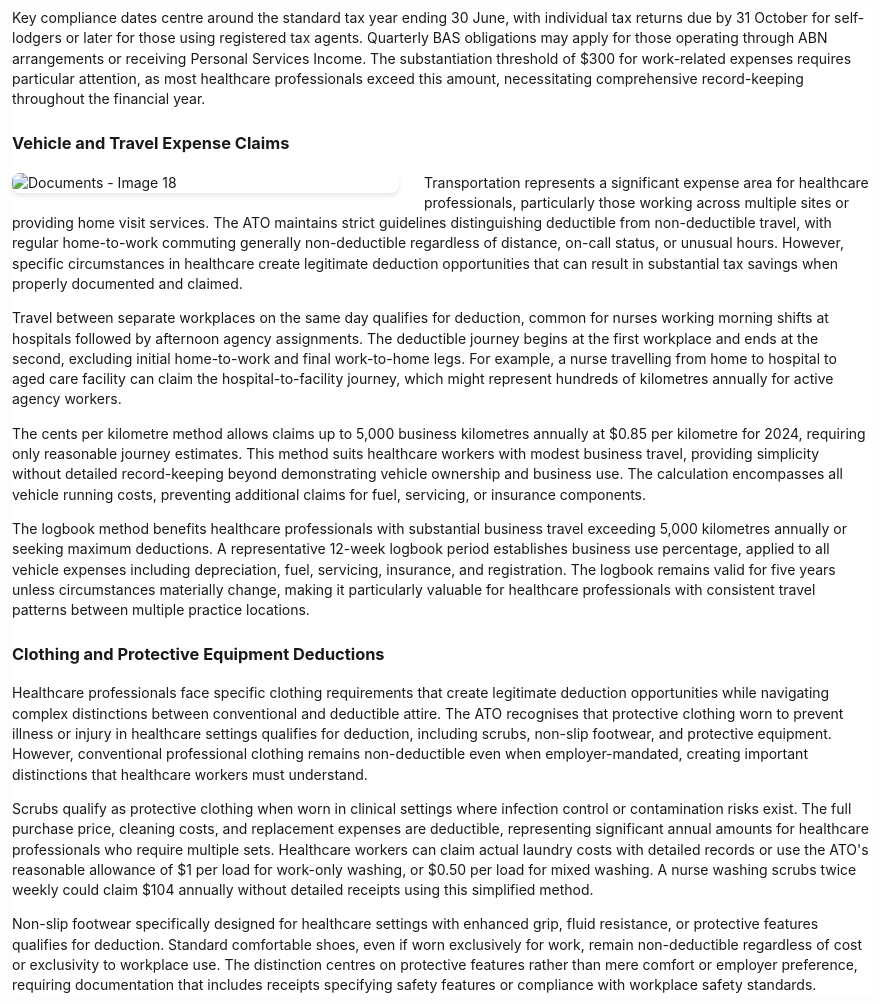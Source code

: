 Key compliance dates centre around the standard tax year ending 30 June, with individual tax returns due by 31 October for self-lodgers or later for those using registered tax agents. Quarterly BAS obligations may apply for those operating through ABN arrangements or receiving Personal Services Income. The substantiation threshold of $300 for work-related expenses requires particular attention, as most healthcare professionals exceed this amount, necessitating comprehensive record-keeping throughout the financial year.

### Vehicle and Travel Expense Claims

<img src="https://firebasestorage.googleapis.com/v0/b/document-generator-system.firebasestorage.app/o/Picture%20Gallery%2FDocuments%2Fpaico-oficial-DC_gMe5H95k-unsplash.jpg?alt=media&token=a22fae6a-b112-41d7-859d-1d3691802053" alt="Documents - Image 18" style="width: 45%; max-width: 400px; height: auto; max-height: 300px; object-fit: cover; float: left; margin: 0 25px 20px 0; border-radius: 8px; box-shadow: 0 3px 5px rgba(0,0,0,0.1);"> Transportation represents a significant expense area for healthcare professionals, particularly those working across multiple sites or providing home visit services. The ATO maintains strict guidelines distinguishing deductible from non-deductible travel, with regular home-to-work commuting generally non-deductible regardless of distance, on-call status, or unusual hours. However, specific circumstances in healthcare create legitimate deduction opportunities that can result in substantial tax savings when properly documented and claimed.

Travel between separate workplaces on the same day qualifies for deduction, common for nurses working morning shifts at hospitals followed by afternoon agency assignments. The deductible journey begins at the first workplace and ends at the second, excluding initial home-to-work and final work-to-home legs. For example, a nurse travelling from home to hospital to aged care facility can claim the hospital-to-facility journey, which might represent hundreds of kilometres annually for active agency workers.

The cents per kilometre method allows claims up to 5,000 business kilometres annually at $0.85 per kilometre for 2024, requiring only reasonable journey estimates. This method suits healthcare workers with modest business travel, providing simplicity without detailed record-keeping beyond demonstrating vehicle ownership and business use. The calculation encompasses all vehicle running costs, preventing additional claims for fuel, servicing, or insurance components.

The logbook method benefits healthcare professionals with substantial business travel exceeding 5,000 kilometres annually or seeking maximum deductions. A representative 12-week logbook period establishes business use percentage, applied to all vehicle expenses including depreciation, fuel, servicing, insurance, and registration. The logbook remains valid for five years unless circumstances materially change, making it particularly valuable for healthcare professionals with consistent travel patterns between multiple practice locations.

### Clothing and Protective Equipment Deductions

Healthcare professionals face specific clothing requirements that create legitimate deduction opportunities while navigating complex distinctions between conventional and deductible attire. The ATO recognises that protective clothing worn to prevent illness or injury in healthcare settings qualifies for deduction, including scrubs, non-slip footwear, and protective equipment. However, conventional professional clothing remains non-deductible even when employer-mandated, creating important distinctions that healthcare workers must understand.

Scrubs qualify as protective clothing when worn in clinical settings where infection control or contamination risks exist. The full purchase price, cleaning costs, and replacement expenses are deductible, representing significant annual amounts for healthcare professionals who require multiple sets. Healthcare workers can claim actual laundry costs with detailed records or use the ATO's reasonable allowance of $1 per load for work-only washing, or $0.50 per load for mixed washing. A nurse washing scrubs twice weekly could claim $104 annually without detailed receipts using this simplified method.

Non-slip footwear specifically designed for healthcare settings with enhanced grip, fluid resistance, or protective features qualifies for deduction. Standard comfortable shoes, even if worn exclusively for work, remain non-deductible regardless of cost or exclusivity to workplace use. The distinction centres on protective features rather than mere comfort or employer preference, requiring documentation that includes receipts specifying safety features or compliance with workplace safety standards.
